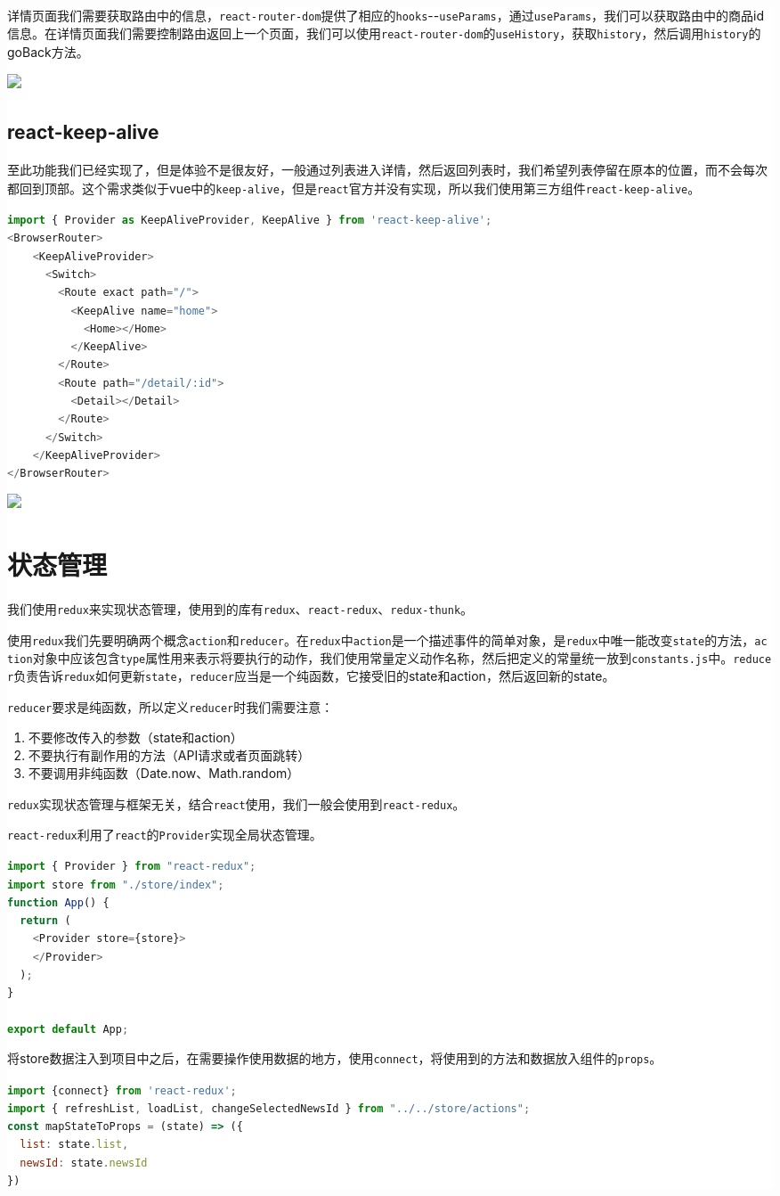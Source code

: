 详情页面我们需要获取路由中的信息，`react-router-dom`提供了相应的`hooks`--`useParams`，通过`useParams`，我们可以获取路由中的商品id信息。在详情页面我们需要控制路由返回上一个页面，我们可以使用`react-router-dom`的`useHistory`，获取`history`，然后调用`history`的goBack方法。

![](https://user-gold-cdn.xitu.io/2020/5/26/1724f0b376b77fba?w=376&h=666&f=gif&s=3698954)

## react-keep-alive
至此功能我们已经实现了，但是体验不是很友好，一般通过列表进入详情，然后返回列表时，我们希望列表停留在原本的位置，而不会每次都回到顶部。这个需求类似于vue中的`keep-alive`，但是`react`官方并没有实现，所以我们使用第三方组件`react-keep-alive`。

```js
import { Provider as KeepAliveProvider, KeepAlive } from 'react-keep-alive';
<BrowserRouter>
    <KeepAliveProvider>
      <Switch>
        <Route exact path="/">
          <KeepAlive name="home">
            <Home></Home>
          </KeepAlive>
        </Route>
        <Route path="/detail/:id">
          <Detail></Detail>
        </Route>
      </Switch>
    </KeepAliveProvider>
</BrowserRouter>
```

![](https://user-gold-cdn.xitu.io/2020/5/26/1724f8dae44f52e9?w=376&h=666&f=gif&s=2883643)

# 状态管理
我们使用`redux`来实现状态管理，使用到的库有`redux`、`react-redux`、`redux-thunk`。

使用`redux`我们先要明确两个概念`action`和`reducer`。在`redux`中`action`是一个描述事件的简单对象，是`redux`中唯一能改变`state`的方法，`action`对象中应该包含`type`属性用来表示将要执行的动作，我们使用常量定义动作名称，然后把定义的常量统一放到`constants.js`中。`reducer`负责告诉`redux`如何更新`state`，`reducer`应当是一个纯函数，它接受旧的state和action，然后返回新的state。

`reducer`要求是纯函数，所以定义`reducer`时我们需要注意：
1. 不要修改传入的参数（state和action）
2. 不要执行有副作用的方法（API请求或者页面跳转）
3. 不要调用非纯函数（Date.now、Math.random）

`redux`实现状态管理与框架无关，结合`react`使用，我们一般会使用到`react-redux`。

`react-redux`利用了`react`的`Provider`实现全局状态管理。
```js
import { Provider } from "react-redux";
import store from "./store/index";
function App() {
  return (
    <Provider store={store}>
    </Provider>
  );
}

export default App;
```
将store数据注入到项目中之后，在需要操作使用数据的地方，使用`connect`，将使用到的方法和数据放入组件的`props`。
```js
import {connect} from 'react-redux';
import { refreshList, loadList, changeSelectedNewsId } from "../../store/actions";
const mapStateToProps = (state) => ({
  list: state.list,
  newsId: state.newsId
})

```